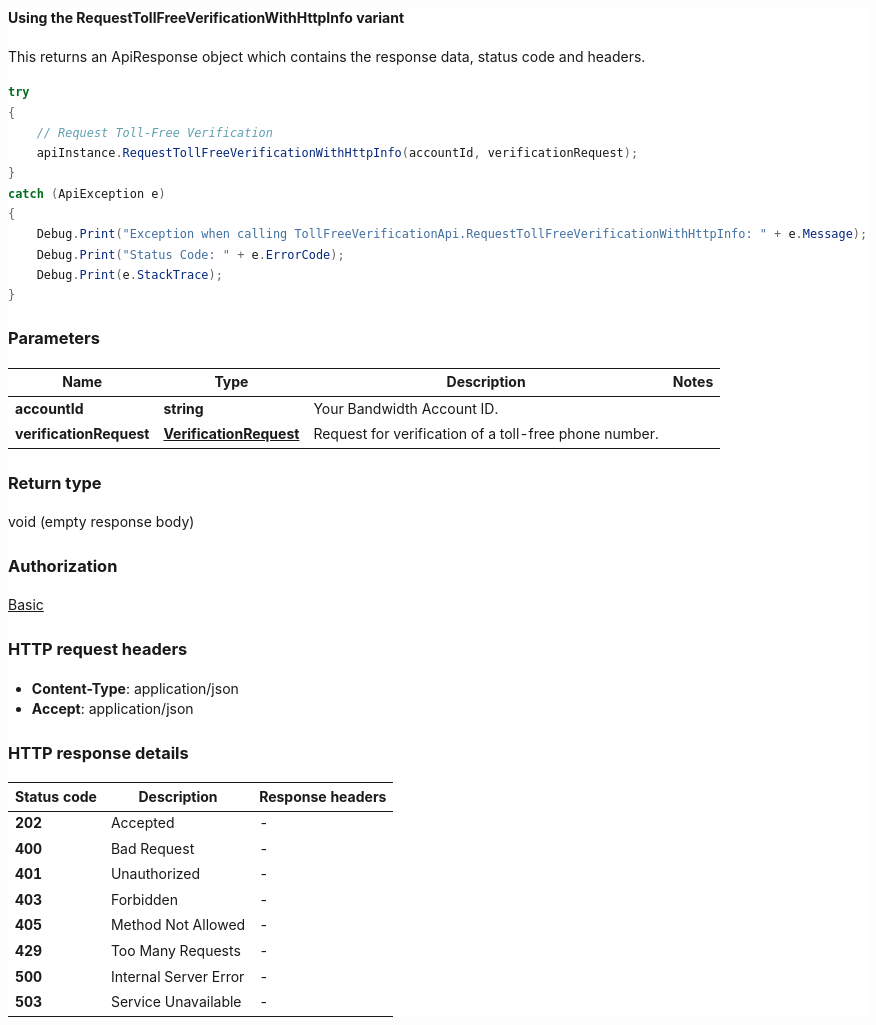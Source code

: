#### Using the RequestTollFreeVerificationWithHttpInfo variant
This returns an ApiResponse object which contains the response data, status code and headers.

```csharp
try
{
    // Request Toll-Free Verification
    apiInstance.RequestTollFreeVerificationWithHttpInfo(accountId, verificationRequest);
}
catch (ApiException e)
{
    Debug.Print("Exception when calling TollFreeVerificationApi.RequestTollFreeVerificationWithHttpInfo: " + e.Message);
    Debug.Print("Status Code: " + e.ErrorCode);
    Debug.Print(e.StackTrace);
}
```

### Parameters

| Name | Type | Description | Notes |
|------|------|-------------|-------|
| **accountId** | **string** | Your Bandwidth Account ID. |  |
| **verificationRequest** | [**VerificationRequest**](VerificationRequest.md) | Request for verification of a toll-free phone number. |  |

### Return type

void (empty response body)

### Authorization

[Basic](../README.md#Basic)

### HTTP request headers

 - **Content-Type**: application/json
 - **Accept**: application/json


### HTTP response details
| Status code | Description | Response headers |
|-------------|-------------|------------------|
| **202** | Accepted |  -  |
| **400** | Bad Request |  -  |
| **401** | Unauthorized |  -  |
| **403** | Forbidden |  -  |
| **405** | Method Not Allowed |  -  |
| **429** | Too Many Requests |  -  |
| **500** | Internal Server Error |  -  |
| **503** | Service Unavailable |  -  |
